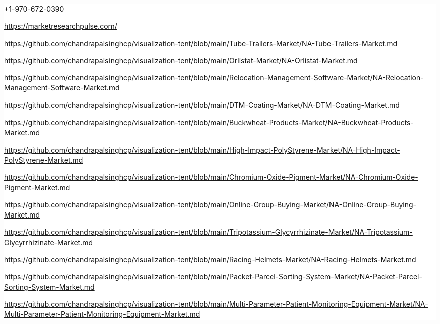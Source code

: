 +1-970-672-0390</p><p>https://marketresearchpulse.com/</p><p><a href="https://github.com/chandrapalsinghcp/visualization-tent/blob/main/Tube-Trailers-Market/NA-Tube-Trailers-Market.md">https://github.com/chandrapalsinghcp/visualization-tent/blob/main/Tube-Trailers-Market/NA-Tube-Trailers-Market.md</a></p><p><a href="https://github.com/chandrapalsinghcp/visualization-tent/blob/main/Orlistat-Market/NA-Orlistat-Market.md">https://github.com/chandrapalsinghcp/visualization-tent/blob/main/Orlistat-Market/NA-Orlistat-Market.md</a></p><p><a href="https://github.com/chandrapalsinghcp/visualization-tent/blob/main/Relocation-Management-Software-Market/NA-Relocation-Management-Software-Market.md">https://github.com/chandrapalsinghcp/visualization-tent/blob/main/Relocation-Management-Software-Market/NA-Relocation-Management-Software-Market.md</a></p><p><a href="https://github.com/chandrapalsinghcp/visualization-tent/blob/main/DTM-Coating-Market/NA-DTM-Coating-Market.md">https://github.com/chandrapalsinghcp/visualization-tent/blob/main/DTM-Coating-Market/NA-DTM-Coating-Market.md</a></p><p><a href="https://github.com/chandrapalsinghcp/visualization-tent/blob/main/Buckwheat-Products-Market/NA-Buckwheat-Products-Market.md">https://github.com/chandrapalsinghcp/visualization-tent/blob/main/Buckwheat-Products-Market/NA-Buckwheat-Products-Market.md</a></p><p><a href="https://github.com/chandrapalsinghcp/visualization-tent/blob/main/High-Impact-PolyStyrene-Market/NA-High-Impact-PolyStyrene-Market.md">https://github.com/chandrapalsinghcp/visualization-tent/blob/main/High-Impact-PolyStyrene-Market/NA-High-Impact-PolyStyrene-Market.md</a></p><p><a href="https://github.com/chandrapalsinghcp/visualization-tent/blob/main/Chromium-Oxide-Pigment-Market/NA-Chromium-Oxide-Pigment-Market.md">https://github.com/chandrapalsinghcp/visualization-tent/blob/main/Chromium-Oxide-Pigment-Market/NA-Chromium-Oxide-Pigment-Market.md</a></p><p><a href="https://github.com/chandrapalsinghcp/visualization-tent/blob/main/Online-Group-Buying-Market/NA-Online-Group-Buying-Market.md">https://github.com/chandrapalsinghcp/visualization-tent/blob/main/Online-Group-Buying-Market/NA-Online-Group-Buying-Market.md</a></p><p><a href="https://github.com/chandrapalsinghcp/visualization-tent/blob/main/Tripotassium-Glycyrrhizinate-Market/NA-Tripotassium-Glycyrrhizinate-Market.md">https://github.com/chandrapalsinghcp/visualization-tent/blob/main/Tripotassium-Glycyrrhizinate-Market/NA-Tripotassium-Glycyrrhizinate-Market.md</a></p><p><a href="https://github.com/chandrapalsinghcp/visualization-tent/blob/main/Racing-Helmets-Market/NA-Racing-Helmets-Market.md">https://github.com/chandrapalsinghcp/visualization-tent/blob/main/Racing-Helmets-Market/NA-Racing-Helmets-Market.md</a></p><p><a href="https://github.com/chandrapalsinghcp/visualization-tent/blob/main/Packet-Parcel-Sorting-System-Market/NA-Packet-Parcel-Sorting-System-Market.md">https://github.com/chandrapalsinghcp/visualization-tent/blob/main/Packet-Parcel-Sorting-System-Market/NA-Packet-Parcel-Sorting-System-Market.md</a></p><p><a href="https://github.com/chandrapalsinghcp/visualization-tent/blob/main/Multi-Parameter-Patient-Monitoring-Equipment-Market/NA-Multi-Parameter-Patient-Monitoring-Equipment-Market.md">https://github.com/chandrapalsinghcp/visualization-tent/blob/main/Multi-Parameter-Patient-Monitoring-Equipment-Market/NA-Multi-Parameter-Patient-Monitoring-Equipment-Market.md</a></p>

